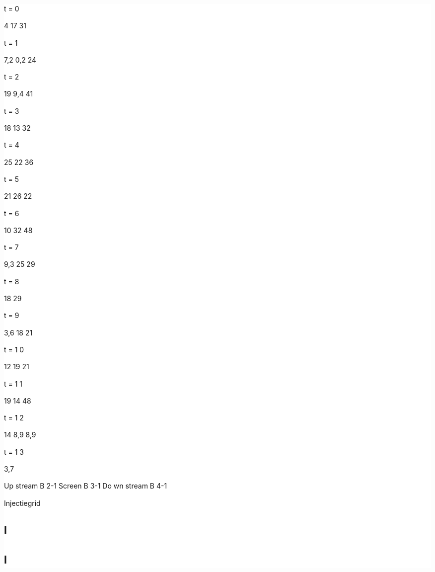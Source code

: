  t = 0 

 4 17 31 

 t = 1 

 7,2 0,2 24 

 t = 2 

 19 9,4 41 

 t = 3 

 18 13 32 

 t = 4 

 25 22 36 

 t = 5 

 21 26 22 

 t = 6 

 10 32 48 

 t = 7 

 9,3 25 29 

 t = 8 

 18 29 

 t = 9 

 3,6 18 21 

 t = 1 0 

 12 19 21 

 t = 1 1 

 19 14 48 

 t = 1 2 

 14 8,9 8,9 

 t = 1 3 

 3,7 

 Up stream B 2-1 Screen B 3-1 Do wn stream B 4-1 


 Injectiegrid 

## I 

## I 
